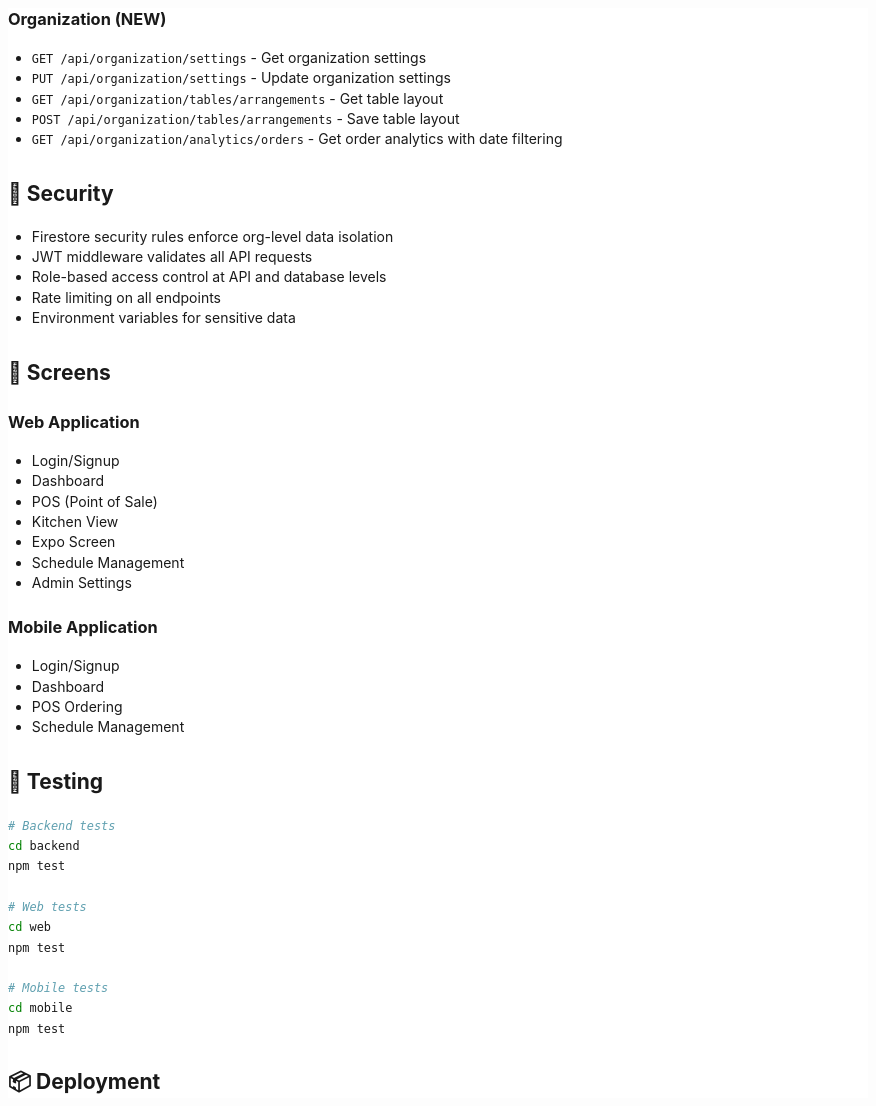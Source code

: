 ### Organization (NEW)
- `GET /api/organization/settings` - Get organization settings
- `PUT /api/organization/settings` - Update organization settings
- `GET /api/organization/tables/arrangements` - Get table layout
- `POST /api/organization/tables/arrangements` - Save table layout
- `GET /api/organization/analytics/orders` - Get order analytics with date filtering

## 🔐 Security

- Firestore security rules enforce org-level data isolation
- JWT middleware validates all API requests
- Role-based access control at API and database levels
- Rate limiting on all endpoints
- Environment variables for sensitive data

## 📱 Screens

### Web Application
- Login/Signup
- Dashboard
- POS (Point of Sale)
- Kitchen View
- Expo Screen
- Schedule Management
- Admin Settings

### Mobile Application
- Login/Signup
- Dashboard
- POS Ordering
- Schedule Management

## 🧪 Testing

```bash
# Backend tests
cd backend
npm test

# Web tests
cd web
npm test

# Mobile tests
cd mobile
npm test
```

## 📦 Deployment

